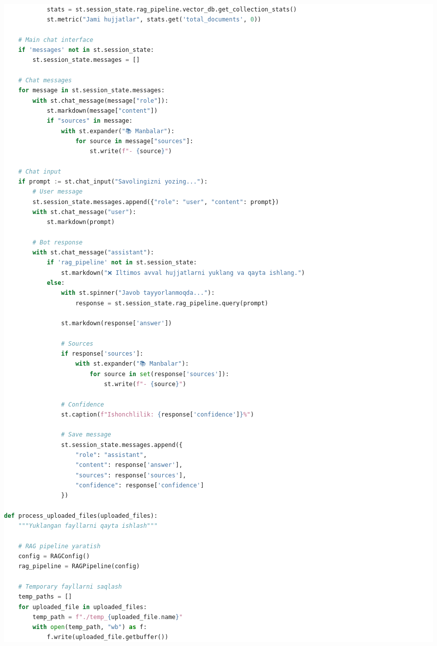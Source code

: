 ```python
            stats = st.session_state.rag_pipeline.vector_db.get_collection_stats()
            st.metric("Jami hujjatlar", stats.get('total_documents', 0))
    
    # Main chat interface
    if 'messages' not in st.session_state:
        st.session_state.messages = []
    
    # Chat messages
    for message in st.session_state.messages:
        with st.chat_message(message["role"]):
            st.markdown(message["content"])
            if "sources" in message:
                with st.expander("📚 Manbalar"):
                    for source in message["sources"]:
                        st.write(f"- {source}")
    
    # Chat input
    if prompt := st.chat_input("Savolingizni yozing..."):
        # User message
        st.session_state.messages.append({"role": "user", "content": prompt})
        with st.chat_message("user"):
            st.markdown(prompt)
        
        # Bot response
        with st.chat_message("assistant"):
            if 'rag_pipeline' not in st.session_state:
                st.markdown("❌ Iltimos avval hujjatlarni yuklang va qayta ishlang.")
            else:
                with st.spinner("Javob tayyorlanmoqda..."):
                    response = st.session_state.rag_pipeline.query(prompt)
                
                st.markdown(response['answer'])
                
                # Sources
                if response['sources']:
                    with st.expander("📚 Manbalar"):
                        for source in set(response['sources']):
                            st.write(f"- {source}")
                
                # Confidence
                st.caption(f"Ishonchlilik: {response['confidence']}%")
                
                # Save message
                st.session_state.messages.append({
                    "role": "assistant",
                    "content": response['answer'],
                    "sources": response['sources'],
                    "confidence": response['confidence']
                })

def process_uploaded_files(uploaded_files):
    """Yuklangan fayllarni qayta ishlash"""
    
    # RAG pipeline yaratish
    config = RAGConfig()
    rag_pipeline = RAGPipeline(config)
    
    # Temporary fayllarni saqlash
    temp_paths = []
    for uploaded_file in uploaded_files:
        temp_path = f"./temp_{uploaded_file.name}"
        with open(temp_path, "wb") as f:
            f.write(uploaded_file.getbuffer())
```